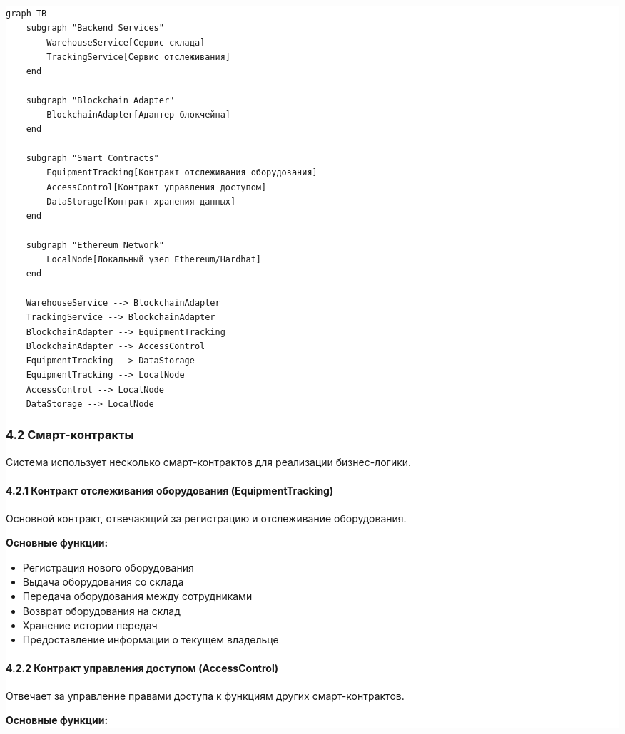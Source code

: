 ```mermaid
graph TB
    subgraph "Backend Services"
        WarehouseService[Сервис склада]
        TrackingService[Сервис отслеживания]
    end

    subgraph "Blockchain Adapter"
        BlockchainAdapter[Адаптер блокчейна]
    end

    subgraph "Smart Contracts"
        EquipmentTracking[Контракт отслеживания оборудования]
        AccessControl[Контракт управления доступом]
        DataStorage[Контракт хранения данных]
    end

    subgraph "Ethereum Network"
        LocalNode[Локальный узел Ethereum/Hardhat]
    end

    WarehouseService --> BlockchainAdapter
    TrackingService --> BlockchainAdapter
    BlockchainAdapter --> EquipmentTracking
    BlockchainAdapter --> AccessControl
    EquipmentTracking --> DataStorage
    EquipmentTracking --> LocalNode
    AccessControl --> LocalNode
    DataStorage --> LocalNode
```

### 4.2 Смарт-контракты

Система использует несколько смарт-контрактов для реализации бизнес-логики.

#### 4.2.1 Контракт отслеживания оборудования (EquipmentTracking)

Основной контракт, отвечающий за регистрацию и отслеживание оборудования.

**Основные функции:**

- Регистрация нового оборудования
- Выдача оборудования со склада
- Передача оборудования между сотрудниками
- Возврат оборудования на склад
- Хранение истории передач
- Предоставление информации о текущем владельце

#### 4.2.2 Контракт управления доступом (AccessControl)

Отвечает за управление правами доступа к функциям других смарт-контрактов.

**Основные функции:**
